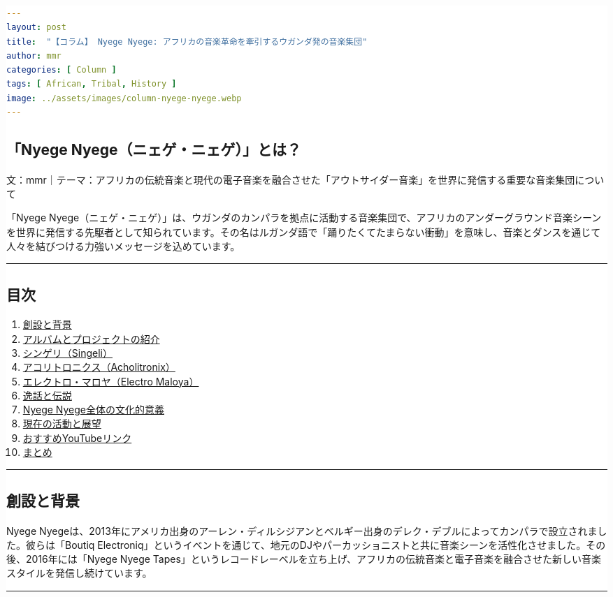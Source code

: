 ```yaml
---
layout: post
title:  "【コラム】 Nyege Nyege: アフリカの音楽革命を牽引するウガンダ発の音楽集団"
author: mmr
categories: [ Column ]
tags: [ African, Tribal, History ]
image: ../assets/images/column-nyege-nyege.webp
---
```


## 「Nyege Nyege（ニェゲ・ニェゲ）」とは？

文：mmr｜テーマ：アフリカの伝統音楽と現代の電子音楽を融合させた「アウトサイダー音楽」を世界に発信する重要な音楽集団について


「Nyege Nyege（ニェゲ・ニェゲ）」は、ウガンダのカンパラを拠点に活動する音楽集団で、アフリカのアンダーグラウンド音楽シーンを世界に発信する先駆者として知られています。その名はルガンダ語で「踊りたくてたまらない衝動」を意味し、音楽とダンスを通じて人々を結びつける力強いメッセージを込めています。

---

<style type="text/css">
table, td, th {
border: 2px #111 solid;
width: auto;
padding: 10px; 
}
th {
background-color: #111;
color: #fff;
}
</style>

## 目次

1. [創設と背景](#beginning)
2. [アルバムとプロジェクトの紹介](#album) 
3. [シンゲリ（Singeli）](#singeli)
4. [アコリトロニクス（Acholitronix）](#acholitronix)
5. [エレクトロ・マロヤ（Electro Maloya）](#electro-maloya)
6. [逸話と伝説](#story)
7. [Nyege Nyege全体の文化的意義](#culture)
8. [現在の活動と展望](#now)
9. [おすすめYouTubeリンク](#youtube)
10. [まとめ](#conclusion)

---


## <a id="beginning"></a>創設と背景

Nyege Nyegeは、2013年にアメリカ出身のアーレン・ディルシジアンとベルギー出身のデレク・デブルによってカンパラで設立されました。彼らは「Boutiq Electroniq」というイベントを通じて、地元のDJやパーカッショニストと共に音楽シーンを活性化させました。その後、2016年には「Nyege Nyege Tapes」というレコードレーベルを立ち上げ、アフリカの伝統音楽と電子音楽を融合させた新しい音楽スタイルを発信し続けています。

---